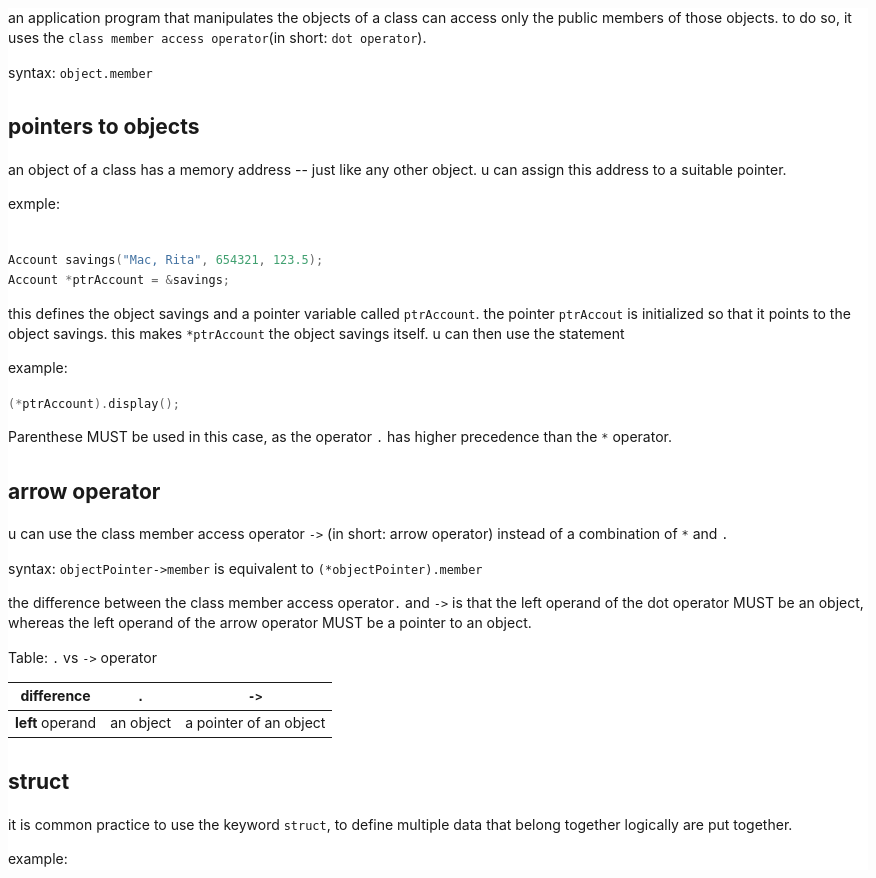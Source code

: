 an application program that manipulates the objects of a class can access only the public members of those objects. to do so, it uses the `class member access operator`(in short: `dot operator`).

syntax: `object.member`

## pointers to objects

an object of a class has a memory address -- just like any other object. u can assign this address to a suitable pointer.

exmple:

```c++

Account savings("Mac, Rita", 654321, 123.5);
Account *ptrAccount = &savings;

```

this defines the object savings and a pointer variable called `ptrAccount`. the pointer `ptrAccout` is initialized so that it points to the object savings. this makes `*ptrAccount` the object savings itself. u can then use the statement

example:

```c++
(*ptrAccount).display();

```

Parenthese MUST be used in this case, as the operator `.` has higher precedence than the `*` operator.

## arrow operator

u can use the class member access operator `->` (in short: arrow operator) instead of a combination of `*` and `.`

syntax: `objectPointer->member` is equivalent to `(*objectPointer).member`

the difference between the class member access operator`.` and `->` is that the left operand of the dot operator MUST be an object, whereas the left operand of the arrow operator MUST be a pointer to an object.

Table: `.` vs `->` operator

| difference        | `.`         | `->`                   |
|-------------------|-------------|------------------------|
| **left** operand  | an object   | a pointer of an object |

## struct

it is common practice to use the keyword `struct`, to define multiple data that belong together logically are put together.

example:
